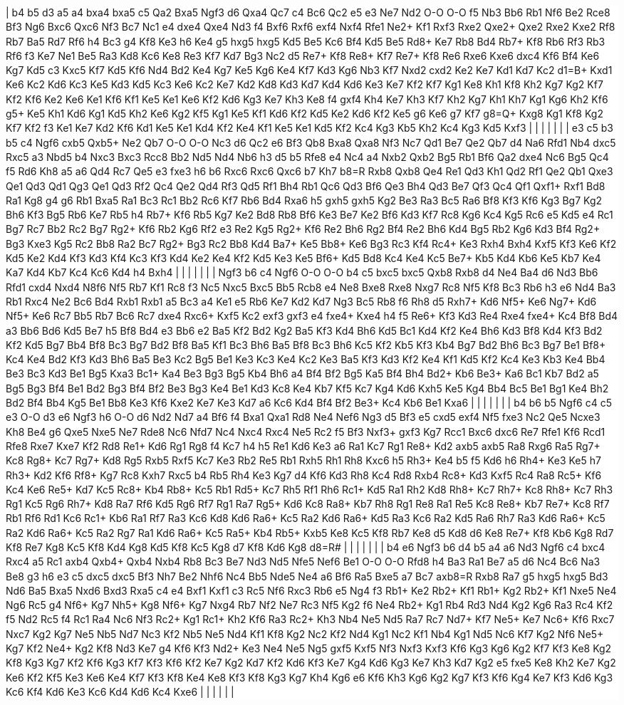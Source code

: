 | b4 b5 d3 a5 a4 bxa4 bxa5 c5 Qa2 Bxa5 Ngf3 d6 Qxa4 Qc7 c4 Bc6 Qc2 e5 e3 Ne7 Nd2 O-O O-O f5 Nb3 Bb6 Rb1 Nf6 Be2 Rce8 Bf3 Ng6 Bxc6 Qxc6 Nf3 Bc7 Nc1 e4 dxe4 Qxe4 Nd3 f4 Bxf6 Rxf6 exf4 Nxf4 Rfe1 Ne2+ Kf1 Rxf3 Rxe2 Qxe2+ Qxe2 Rxe2 Kxe2 Rf8 Rb7 Ba5 Rd7 Rf6 h4 Bc3 g4 Kf8 Ke3 h6 Ke4 g5 hxg5 hxg5 Kd5 Be5 Kc6 Bf4 Kd5 Be5 Rd8+ Ke7 Rb8 Bd4 Rb7+ Kf8 Rb6 Rf3 Rb3 Rf6 f3 Ke7 Ne1 Be5 Ra3 Kd8 Kc6 Ke8 Re3 Kf7 Kd7 Bg3 Nc2 d5 Re7+ Kf8 Re8+ Kf7 Re7+ Kf8 Re6 Rxe6 Kxe6 dxc4 Kf6 Bf4 Ke6 Kg7 Kd5 c3 Kxc5 Kf7 Kd5 Kf6 Nd4 Bd2 Ke4 Kg7 Ke5 Kg6 Ke4 Kf7 Kd3 Kg6 Nb3 Kf7 Nxd2 cxd2 Ke2 Ke7 Kd1 Kd7 Kc2 d1=B+ Kxd1 Ke6 Kc2 Kd6 Kc3 Ke5 Kd3 Kd5 Kc3 Ke6 Kc2 Ke7 Kd2 Kd8 Kd3 Kd7 Kd4 Kd6 Ke3 Ke7 Kf2 Kf7 Kg1 Ke8 Kh1 Kf8 Kh2 Kg7 Kg2 Kf7 Kf2 Kf6 Ke2 Ke6 Ke1 Kf6 Kf1 Ke5 Ke1 Ke6 Kf2 Kd6 Kg3 Ke7 Kh3 Ke8 f4 gxf4 Kh4 Ke7 Kh3 Kf7 Kh2 Kg7 Kh1 Kh7 Kg1 Kg6 Kh2 Kf6 g5+ Ke5 Kh1 Kd6 Kg1 Kd5 Kh2 Ke6 Kg2 Kf5 Kg1 Ke5 Kf1 Kd6 Kf2 Kd5 Ke2 Kd6 Kf2 Ke5 g6 Ke6 g7 Kf7 g8=Q+ Kxg8 Kg1 Kf8 Kg2 Kf7 Kf2 f3 Ke1 Ke7 Kd2 Kf6 Kd1 Ke5 Ke1 Kd4 Kf2 Ke4 Kf1 Ke5 Ke1 Kd5 Kf2 Kc4 Kg3 Kb5 Kh2 Kc4 Kg3 Kd5 Kxf3 |  |  |  |  |  |
| e3 c5 b3 b5 c4 Ngf6 cxb5 Qxb5+ Ne2 Qb7 O-O O-O Nc3 d6 Qc2 e6 Bf3 Qb8 Bxa8 Qxa8 Nf3 Nc7 Qd1 Be7 Qe2 Qb7 d4 Na6 Rfd1 Nb4 dxc5 Rxc5 a3 Nbd5 b4 Nxc3 Bxc3 Rcc8 Bb2 Nd5 Nd4 Nb6 h3 d5 b5 Rfe8 e4 Nc4 a4 Nxb2 Qxb2 Bg5 Rb1 Bf6 Qa2 dxe4 Nc6 Bg5 Qc4 f5 Rd6 Kh8 a5 a6 Qd4 Rc7 Qe5 e3 fxe3 h6 b6 Rxc6 Rxc6 Qxc6 b7 Kh7 b8=R Rxb8 Qxb8 Qe4 Re1 Qd3 Kh1 Qd2 Rf1 Qe2 Qb1 Qxe3 Qe1 Qd3 Qd1 Qg3 Qe1 Qd3 Rf2 Qc4 Qe2 Qd4 Rf3 Qd5 Rf1 Bh4 Rb1 Qc6 Qd3 Bf6 Qe3 Bh4 Qd3 Be7 Qf3 Qc4 Qf1 Qxf1+ Rxf1 Bd8 Ra1 Kg8 g4 g6 Rb1 Bxa5 Ra1 Bc3 Rc1 Bb2 Rc6 Kf7 Rb6 Bd4 Rxa6 h5 gxh5 gxh5 Kg2 Be3 Ra3 Bc5 Ra6 Bf8 Kf3 Kf6 Kg3 Bg7 Kg2 Bh6 Kf3 Bg5 Rb6 Ke7 Rb5 h4 Rb7+ Kf6 Rb5 Kg7 Ke2 Bd8 Rb8 Bf6 Ke3 Be7 Ke2 Bf6 Kd3 Kf7 Rc8 Kg6 Kc4 Kg5 Rc6 e5 Kd5 e4 Rc1 Bg7 Rc7 Bb2 Rc2 Bg7 Rg2+ Kf6 Rb2 Kg6 Rf2 e3 Re2 Kg5 Rg2+ Kf6 Re2 Bh6 Rg2 Bf4 Re2 Bh6 Kd4 Bg5 Rb2 Kg6 Kd3 Bf4 Rg2+ Bg3 Kxe3 Kg5 Rc2 Bb8 Ra2 Bc7 Rg2+ Bg3 Rc2 Bb8 Kd4 Ba7+ Ke5 Bb8+ Ke6 Bg3 Rc3 Kf4 Rc4+ Ke3 Rxh4 Bxh4 Kxf5 Kf3 Ke6 Kf2 Kd5 Ke2 Kd4 Kf3 Kd3 Kf4 Kc3 Kf3 Kd4 Ke2 Ke4 Kf2 Kd5 Ke3 Ke5 Bf6+ Kd5 Bd8 Kc4 Ke4 Kc5 Be7+ Kb5 Kd4 Kb6 Ke5 Kb7 Ke4 Ka7 Kd4 Kb7 Kc4 Kc6 Kd4 h4 Bxh4 |  |  |  |  |  |
| Ngf3 b6 c4 Ngf6 O-O O-O b4 c5 bxc5 bxc5 Qxb8 Rxb8 d4 Ne4 Ba4 d6 Nd3 Bb6 Rfd1 cxd4 Nxd4 N8f6 Nf5 Rb7 Kf1 Rc8 f3 Nc5 Nxc5 Bxc5 Bb5 Rcb8 e4 Ne8 Bxe8 Rxe8 Nxg7 Rc8 Nf5 Kf8 Bc3 Rb6 h3 e6 Nd4 Ba3 Rb1 Rxc4 Ne2 Bc6 Bd4 Rxb1 Rxb1 a5 Bc3 a4 Ke1 e5 Rb6 Ke7 Kd2 Kd7 Ng3 Bc5 Rb8 f6 Rh8 d5 Rxh7+ Kd6 Nf5+ Ke6 Ng7+ Kd6 Nf5+ Ke6 Rc7 Bb5 Rb7 Bc6 Rc7 dxe4 Rxc6+ Kxf5 Kc2 exf3 gxf3 e4 fxe4+ Kxe4 h4 f5 Re6+ Kf3 Kd3 Re4 Rxe4 fxe4+ Kc4 Bf8 Bd4 a3 Bb6 Bd6 Kd5 Be7 h5 Bf8 Bd4 e3 Bb6 e2 Ba5 Kf2 Bd2 Kg2 Ba5 Kf3 Kd4 Bh6 Kd5 Bc1 Kd4 Kf2 Ke4 Bh6 Kd3 Bf8 Kd4 Kf3 Bd2 Kf2 Kd5 Bg7 Bb4 Bf8 Bc3 Bg7 Bd2 Bf8 Ba5 Kf1 Bc3 Bh6 Ba5 Bf8 Bc3 Bh6 Kc5 Kf2 Kb5 Kf3 Kb4 Bg7 Bd2 Bh6 Bc3 Bg7 Be1 Bf8+ Kc4 Ke4 Bd2 Kf3 Kd3 Bh6 Ba5 Be3 Kc2 Bg5 Be1 Ke3 Kc3 Ke4 Kc2 Ke3 Ba5 Kf3 Kd3 Kf2 Ke4 Kf1 Kd5 Kf2 Kc4 Ke3 Kb3 Ke4 Bb4 Be3 Bc3 Kd3 Be1 Bg5 Kxa3 Bc1+ Ka4 Be3 Bg3 Bg5 Kb4 Bh6 a4 Bf4 Bf2 Bg5 Ka5 Bf4 Bh4 Bd2+ Kb6 Be3+ Ka6 Bc1 Kb7 Bd2 a5 Bg5 Bg3 Bf4 Be1 Bd2 Bg3 Bf4 Bf2 Be3 Bg3 Ke4 Be1 Kd3 Kc8 Ke4 Kb7 Kf5 Kc7 Kg4 Kd6 Kxh5 Ke5 Kg4 Bb4 Bc5 Be1 Bg1 Ke4 Bh2 Bd2 Bf4 Bb4 Kg5 Be1 Bb8 Ke3 Kf6 Kxe2 Ke7 Ke3 Kd7 a6 Kc6 Kd4 Bf4 Bf2 Be3+ Kc4 Kb6 Be1 Kxa6 |  |  |  |  |  |
| b4 b6 b5 Ngf6 c4 c5 e3 O-O d3 e6 Ngf3 h6 O-O d6 Nd2 Nd7 a4 Bf6 f4 Bxa1 Qxa1 Rd8 Ne4 Nef6 Ng3 d5 Bf3 e5 cxd5 exf4 Nf5 fxe3 Nc2 Qe5 Ncxe3 Kh8 Be4 g6 Qxe5 Nxe5 Ne7 Rde8 Nc6 Nfd7 Nc4 Nxc4 Rxc4 Ne5 Rc2 f5 Bf3 Nxf3+ gxf3 Kg7 Rcc1 Bxc6 dxc6 Re7 Rfe1 Kf6 Rcd1 Rfe8 Rxe7 Kxe7 Kf2 Rd8 Re1+ Kd6 Rg1 Rg8 f4 Kc7 h4 h5 Re1 Kd6 Ke3 a6 Ra1 Kc7 Rg1 Re8+ Kd2 axb5 axb5 Ra8 Rxg6 Ra5 Rg7+ Kc8 Rg8+ Kc7 Rg7+ Kd8 Rg5 Rxb5 Rxf5 Kc7 Ke3 Rb2 Re5 Rb1 Rxh5 Rh1 Rh8 Kxc6 h5 Rh3+ Ke4 b5 f5 Kd6 h6 Rh4+ Ke3 Ke5 h7 Rh3+ Kd2 Kf6 Rf8+ Kg7 Rc8 Kxh7 Rxc5 b4 Rb5 Rh4 Ke3 Kg7 d4 Kf6 Kd3 Rh8 Kc4 Rd8 Rxb4 Rc8+ Kd3 Kxf5 Rc4 Ra8 Rc5+ Kf6 Kc4 Ke6 Re5+ Kd7 Kc5 Rc8+ Kb4 Rb8+ Kc5 Rb1 Rd5+ Kc7 Rh5 Rf1 Rh6 Rc1+ Kd5 Ra1 Rh2 Kd8 Rh8+ Kc7 Rh7+ Kc8 Rh8+ Kc7 Rh3 Rg1 Kc5 Rg6 Rh7+ Kd8 Ra7 Rf6 Kd5 Rg6 Rf7 Rg1 Ra7 Rg5+ Kd6 Kc8 Ra8+ Kb7 Rh8 Rg1 Re8 Ra1 Re5 Kc8 Re8+ Kb7 Re7+ Kc8 Rf7 Rb1 Rf6 Rd1 Kc6 Rc1+ Kb6 Ra1 Rf7 Ra3 Kc6 Kd8 Kd6 Ra6+ Kc5 Ra2 Kd6 Ra6+ Kd5 Ra3 Kc6 Ra2 Kd5 Ra6 Rh7 Ra3 Kd6 Ra6+ Kc5 Ra2 Kd6 Ra6+ Kc5 Ra2 Rg7 Ra1 Kd6 Ra6+ Kc5 Ra5+ Kb4 Rb5+ Kxb5 Ke8 Kc5 Kf8 Rb7 Ke8 d5 Kd8 d6 Ke8 Re7+ Kf8 Kb6 Kg8 Rd7 Kf8 Re7 Kg8 Kc5 Kf8 Kd4 Kg8 Kd5 Kf8 Kc5 Kg8 d7 Kf8 Kd6 Kg8 d8=R# |  |  |  |  |  |
| b4 e6 Ngf3 b6 d4 b5 a4 a6 Nd3 Ngf6 c4 bxc4 Rxc4 a5 Rc1 axb4 Qxb4+ Qxb4 Nxb4 Rb8 Bc3 Be7 Nd3 Nd5 Nfe5 Nef6 Be1 O-O O-O Rfd8 h4 Ba3 Ra1 Be7 a5 d6 Nc4 Bc6 Na3 Be8 g3 h6 e3 c5 dxc5 dxc5 Bf3 Nh7 Be2 Nhf6 Nc4 Bb5 Nde5 Ne4 a6 Bf6 Ra5 Bxe5 a7 Bc7 axb8=R Rxb8 Ra7 g5 hxg5 hxg5 Bd3 Nd6 Ba5 Bxa5 Nxd6 Bxd3 Rxa5 c4 e4 Bxf1 Kxf1 c3 Rc5 Nf6 Rxc3 Rb6 e5 Ng4 f3 Rb1+ Ke2 Rb2+ Kf1 Rb1+ Kg2 Rb2+ Kf1 Nxe5 Ne4 Ng6 Rc5 g4 Nf6+ Kg7 Nh5+ Kg8 Nf6+ Kg7 Nxg4 Rb7 Nf2 Ne7 Rc3 Nf5 Kg2 f6 Ne4 Rb2+ Kg1 Rb4 Rd3 Nd4 Kg2 Kg6 Ra3 Rc4 Kf2 f5 Nd2 Rc5 f4 Rc1 Ra4 Nc6 Nf3 Rc2+ Kg1 Rc1+ Kh2 Kf6 Ra3 Rc2+ Kh3 Nb4 Ne5 Nd5 Ra7 Rc7 Nd7+ Kf7 Ne5+ Ke7 Nc6+ Kf6 Rxc7 Nxc7 Kg2 Kg7 Ne5 Nb5 Nd7 Nc3 Kf2 Nb5 Ne5 Nd4 Kf1 Kf8 Kg2 Nc2 Kf2 Nd4 Kg1 Nc2 Kf1 Nb4 Kg1 Nd5 Nc6 Kf7 Kg2 Nf6 Ne5+ Kg7 Kf2 Ne4+ Kg2 Kf8 Nd3 Ke7 g4 Kf6 Kf3 Nd2+ Ke3 Ne4 Ne5 Ng5 gxf5 Kxf5 Nf3 Nxf3 Kxf3 Kf6 Kg3 Kg6 Kg2 Kf7 Kf3 Ke8 Kg2 Kf8 Kg3 Kg7 Kf2 Kf6 Kg3 Kf7 Kf3 Kf6 Kf2 Ke7 Kg2 Kd7 Kf2 Kd6 Kf3 Ke7 Kg4 Kd6 Kg3 Ke7 Kh3 Kd7 Kg2 e5 fxe5 Ke8 Kh2 Ke7 Kg2 Ke6 Kf2 Kf5 Ke3 Ke6 Ke4 Kf7 Kf3 Kf8 Ke4 Ke8 Kf3 Kf8 Kg3 Kg7 Kh4 Kg6 e6 Kf6 Kh3 Kg6 Kg2 Kg7 Kf3 Kf6 Kg4 Ke7 Kf3 Kd6 Kg3 Kc6 Kf4 Kd6 Ke3 Kc6 Kd4 Kd6 Kc4 Kxe6 |  |  |  |  |  |